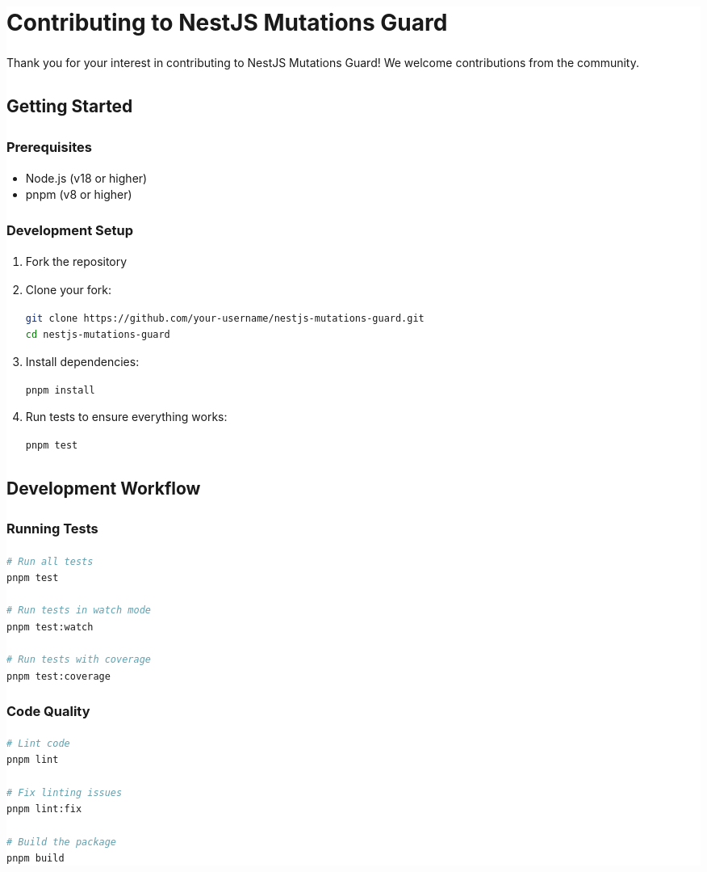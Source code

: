 # Contributing to NestJS Mutations Guard

Thank you for your interest in contributing to NestJS Mutations Guard! We welcome contributions from the community.

## Getting Started

### Prerequisites

- Node.js (v18 or higher)
- pnpm (v8 or higher)

### Development Setup

1. Fork the repository
2. Clone your fork:
   ```bash
   git clone https://github.com/your-username/nestjs-mutations-guard.git
   cd nestjs-mutations-guard
   ```

3. Install dependencies:
   ```bash
   pnpm install
   ```

4. Run tests to ensure everything works:
   ```bash
   pnpm test
   ```

## Development Workflow

### Running Tests

```bash
# Run all tests
pnpm test

# Run tests in watch mode
pnpm test:watch

# Run tests with coverage
pnpm test:coverage
```

### Code Quality

```bash
# Lint code
pnpm lint

# Fix linting issues
pnpm lint:fix

# Build the package
pnpm build
```
